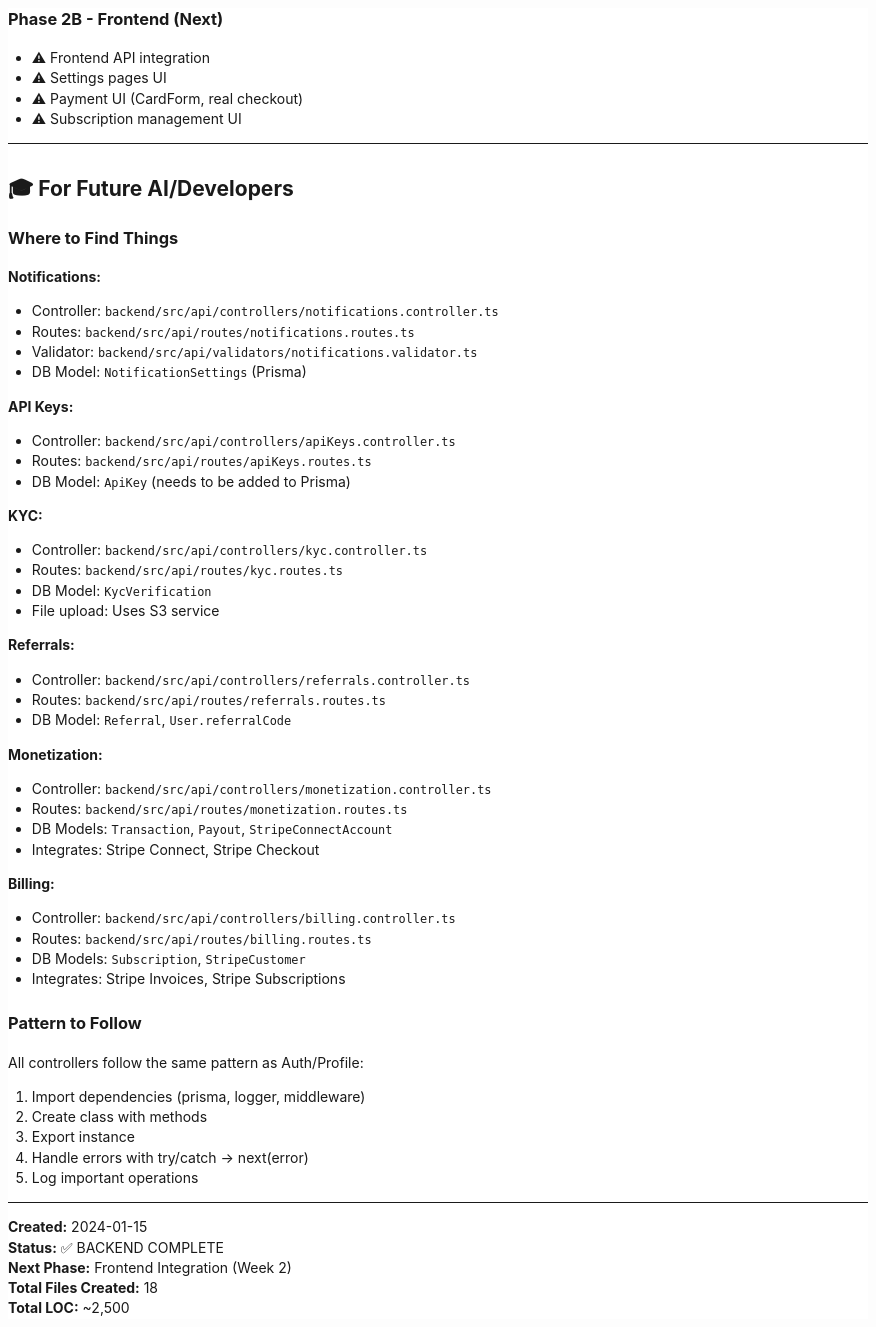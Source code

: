 ### Phase 2B - Frontend (Next)
- ⚠️ Frontend API integration
- ⚠️ Settings pages UI
- ⚠️ Payment UI (CardForm, real checkout)
- ⚠️ Subscription management UI

---

## 🎓 For Future AI/Developers

### Where to Find Things

**Notifications:**
- Controller: `backend/src/api/controllers/notifications.controller.ts`
- Routes: `backend/src/api/routes/notifications.routes.ts`
- Validator: `backend/src/api/validators/notifications.validator.ts`
- DB Model: `NotificationSettings` (Prisma)

**API Keys:**
- Controller: `backend/src/api/controllers/apiKeys.controller.ts`
- Routes: `backend/src/api/routes/apiKeys.routes.ts`
- DB Model: `ApiKey` (needs to be added to Prisma)

**KYC:**
- Controller: `backend/src/api/controllers/kyc.controller.ts`
- Routes: `backend/src/api/routes/kyc.routes.ts`
- DB Model: `KycVerification`
- File upload: Uses S3 service

**Referrals:**
- Controller: `backend/src/api/controllers/referrals.controller.ts`
- Routes: `backend/src/api/routes/referrals.routes.ts`
- DB Model: `Referral`, `User.referralCode`

**Monetization:**
- Controller: `backend/src/api/controllers/monetization.controller.ts`
- Routes: `backend/src/api/routes/monetization.routes.ts`
- DB Models: `Transaction`, `Payout`, `StripeConnectAccount`
- Integrates: Stripe Connect, Stripe Checkout

**Billing:**
- Controller: `backend/src/api/controllers/billing.controller.ts`
- Routes: `backend/src/api/routes/billing.routes.ts`
- DB Models: `Subscription`, `StripeCustomer`
- Integrates: Stripe Invoices, Stripe Subscriptions

### Pattern to Follow
All controllers follow the same pattern as Auth/Profile:
1. Import dependencies (prisma, logger, middleware)
2. Create class with methods
3. Export instance
4. Handle errors with try/catch → next(error)
5. Log important operations

---

**Created:** 2024-01-15  
**Status:** ✅ BACKEND COMPLETE  
**Next Phase:** Frontend Integration (Week 2)  
**Total Files Created:** 18  
**Total LOC:** ~2,500
